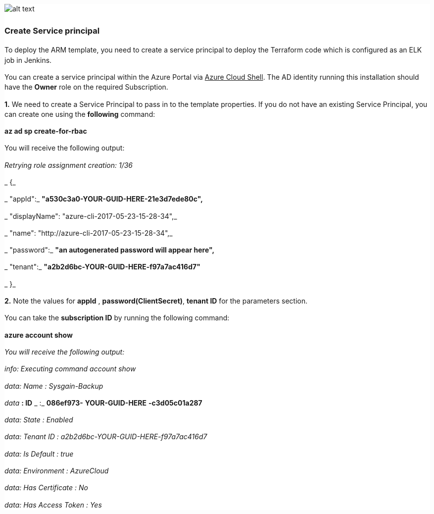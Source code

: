 ![alt text](https://github.com/sysgain/MSOSS/raw/devopstools-jenkins-chefhabitat-kubernetes/images/6.png)

 ### Create Service principal

To deploy the ARM template, you need to create a service principal to deploy the Terraform code which is configured as an ELK job in Jenkins.

You can create a service principal within the Azure Portal via  [Azure Cloud Shell](https://azure.microsoft.com/en-us/features/cloud-shell/). The AD identity running this installation should have the  **Owner**  role on the required Subscription.

**1.** We need to create a Service Principal to pass in to the template properties. If you do not have an existing Service Principal, you can create one using the  **following**  command:

**az ad sp create-for-rbac**

You will receive the following output:

_Retrying role assignment creation: 1/36_

_    {_

_      &quot;appId&quot;:_ **&quot;a530c3a0-YOUR-GUID-HERE-21e3d7ede80c&quot;,**

_      &quot;displayName&quot;: &quot;azure-cli-2017-05-23-15-28-34&quot;,_

_      &quot;name&quot;: &quot;http://azure-cli-2017-05-23-15-28-34&quot;,_

_      &quot;password&quot;:_ **&quot;an autogenerated password will appear here&quot;,**

_      &quot;tenant&quot;:_ **&quot;a2b2d6bc-YOUR-GUID-HERE-f97a7ac416d7&quot;**

_    }_

**2.** Note the values for  **appId** , **password(ClientSecret)**, **tenant ID** for the parameters section.

You can take the **subscription ID** by running the following command:

**azure account show**

_You will receive the following output:_

_info:    Executing command account show_

_data:    Name                        : Sysgain-Backup_

_data_ **:    ID** _                             :_ **086ef973-** **YOUR-GUID-HERE** **-c3d05c01a287**

_data:    State                          : Enabled_

_data:    Tenant ID                   :_ _a2b2d6bc-YOUR-GUID-HERE-f97a7ac416d7_

_data:    Is Default                   : true_

_data:    Environment              : AzureCloud_

_data:    Has Certificate            : No_

_data:    Has Access Token       : Yes_
